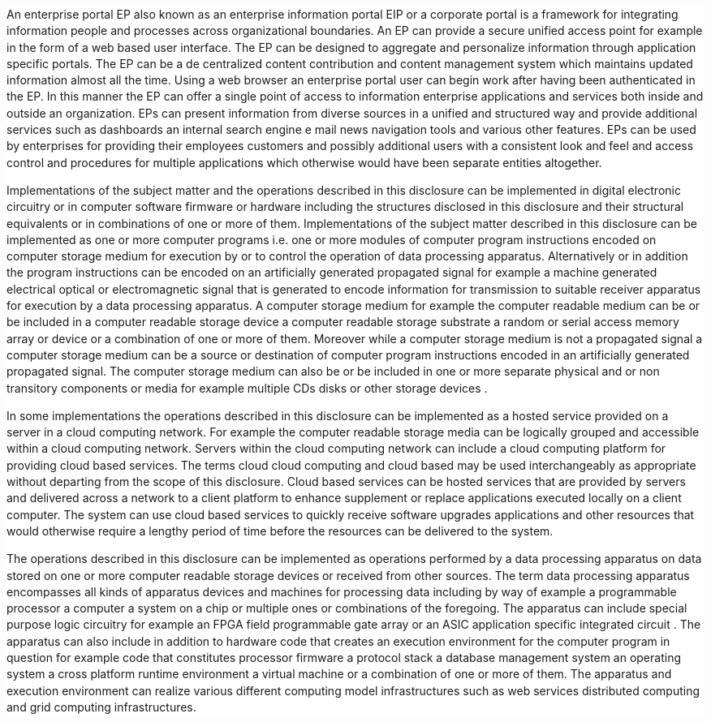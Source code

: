 An enterprise portal EP also known as an enterprise information portal EIP or a corporate portal is a framework for integrating information people and processes across organizational boundaries. An EP can provide a secure unified access point for example in the form of a web based user interface. The EP can be designed to aggregate and personalize information through application specific portals. The EP can be a de centralized content contribution and content management system which maintains updated information almost all the time. Using a web browser an enterprise portal user can begin work after having been authenticated in the EP. In this manner the EP can offer a single point of access to information enterprise applications and services both inside and outside an organization. EPs can present information from diverse sources in a unified and structured way and provide additional services such as dashboards an internal search engine e mail news navigation tools and various other features. EPs can be used by enterprises for providing their employees customers and possibly additional users with a consistent look and feel and access control and procedures for multiple applications which otherwise would have been separate entities altogether.

Implementations of the subject matter and the operations described in this disclosure can be implemented in digital electronic circuitry or in computer software firmware or hardware including the structures disclosed in this disclosure and their structural equivalents or in combinations of one or more of them. Implementations of the subject matter described in this disclosure can be implemented as one or more computer programs i.e. one or more modules of computer program instructions encoded on computer storage medium for execution by or to control the operation of data processing apparatus. Alternatively or in addition the program instructions can be encoded on an artificially generated propagated signal for example a machine generated electrical optical or electromagnetic signal that is generated to encode information for transmission to suitable receiver apparatus for execution by a data processing apparatus. A computer storage medium for example the computer readable medium can be or be included in a computer readable storage device a computer readable storage substrate a random or serial access memory array or device or a combination of one or more of them. Moreover while a computer storage medium is not a propagated signal a computer storage medium can be a source or destination of computer program instructions encoded in an artificially generated propagated signal. The computer storage medium can also be or be included in one or more separate physical and or non transitory components or media for example multiple CDs disks or other storage devices .

In some implementations the operations described in this disclosure can be implemented as a hosted service provided on a server in a cloud computing network. For example the computer readable storage media can be logically grouped and accessible within a cloud computing network. Servers within the cloud computing network can include a cloud computing platform for providing cloud based services. The terms cloud cloud computing and cloud based may be used interchangeably as appropriate without departing from the scope of this disclosure. Cloud based services can be hosted services that are provided by servers and delivered across a network to a client platform to enhance supplement or replace applications executed locally on a client computer. The system can use cloud based services to quickly receive software upgrades applications and other resources that would otherwise require a lengthy period of time before the resources can be delivered to the system.

The operations described in this disclosure can be implemented as operations performed by a data processing apparatus on data stored on one or more computer readable storage devices or received from other sources. The term data processing apparatus encompasses all kinds of apparatus devices and machines for processing data including by way of example a programmable processor a computer a system on a chip or multiple ones or combinations of the foregoing. The apparatus can include special purpose logic circuitry for example an FPGA field programmable gate array or an ASIC application specific integrated circuit . The apparatus can also include in addition to hardware code that creates an execution environment for the computer program in question for example code that constitutes processor firmware a protocol stack a database management system an operating system a cross platform runtime environment a virtual machine or a combination of one or more of them. The apparatus and execution environment can realize various different computing model infrastructures such as web services distributed computing and grid computing infrastructures.
